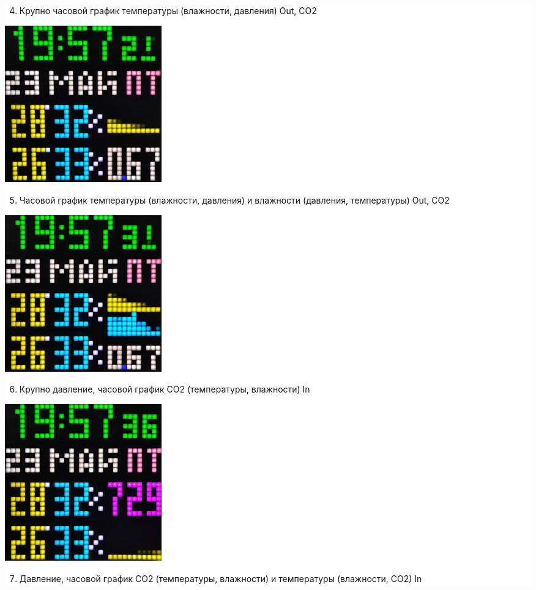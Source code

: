 4.  Крупно часовой график температуры (влажности, давления) Out, СО2

![](https://github.com/Norovl/Meteo_32x32_CO2_STM32/blob/main/media/18.jpg)

5.  Часовой график температуры (влажности, давления) и влажности (давления, температуры) Out, СО2

![](https://github.com/Norovl/Meteo_32x32_CO2_STM32/blob/main/media/19.jpg)

6.  Крупно давление, часовой график СО2 (температуры, влажности) In

![](https://github.com/Norovl/Meteo_32x32_CO2_STM32/blob/main/media/20.jpg)

7.  Давление, часовой график СО2 (температуры, влажности) и температуры (влажности, СО2) In
